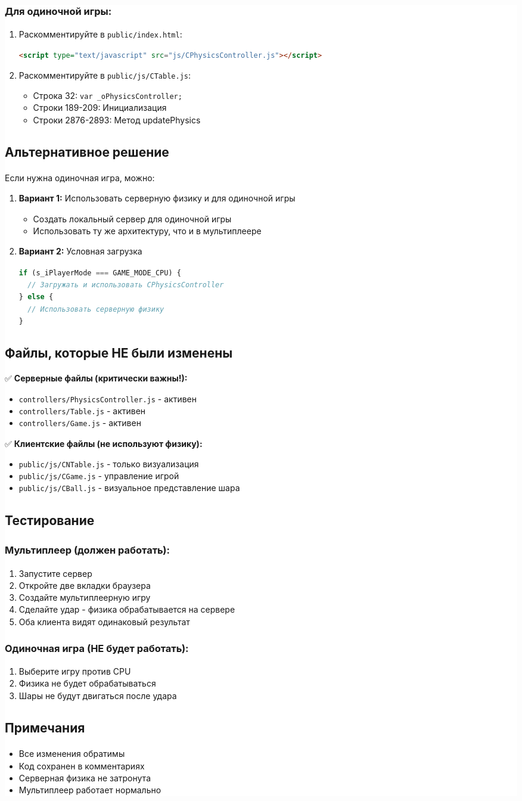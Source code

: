 ### Для одиночной игры:

1. Раскомментируйте в `public/index.html`:
   ```html
   <script type="text/javascript" src="js/CPhysicsController.js"></script>
   ```

2. Раскомментируйте в `public/js/CTable.js`:
   - Строка 32: `var _oPhysicsController;`
   - Строки 189-209: Инициализация
   - Строки 2876-2893: Метод updatePhysics

## Альтернативное решение

Если нужна одиночная игра, можно:

1. **Вариант 1:** Использовать серверную физику и для одиночной игры
   - Создать локальный сервер для одиночной игры
   - Использовать ту же архитектуру, что и в мультиплеере

2. **Вариант 2:** Условная загрузка
   ```javascript
   if (s_iPlayerMode === GAME_MODE_CPU) {
     // Загружать и использовать CPhysicsController
   } else {
     // Использовать серверную физику
   }
   ```

## Файлы, которые НЕ были изменены

✅ **Серверные файлы (критически важны!):**
- `controllers/PhysicsController.js` - активен
- `controllers/Table.js` - активен
- `controllers/Game.js` - активен

✅ **Клиентские файлы (не используют физику):**
- `public/js/CNTable.js` - только визуализация
- `public/js/CGame.js` - управление игрой
- `public/js/CBall.js` - визуальное представление шара

## Тестирование

### Мультиплеер (должен работать):
1. Запустите сервер
2. Откройте две вкладки браузера
3. Создайте мультиплеерную игру
4. Сделайте удар - физика обрабатывается на сервере
5. Оба клиента видят одинаковый результат

### Одиночная игра (НЕ будет работать):
1. Выберите игру против CPU
2. Физика не будет обрабатываться
3. Шары не будут двигаться после удара

## Примечания

- Все изменения обратимы
- Код сохранен в комментариях
- Серверная физика не затронута
- Мультиплеер работает нормально

